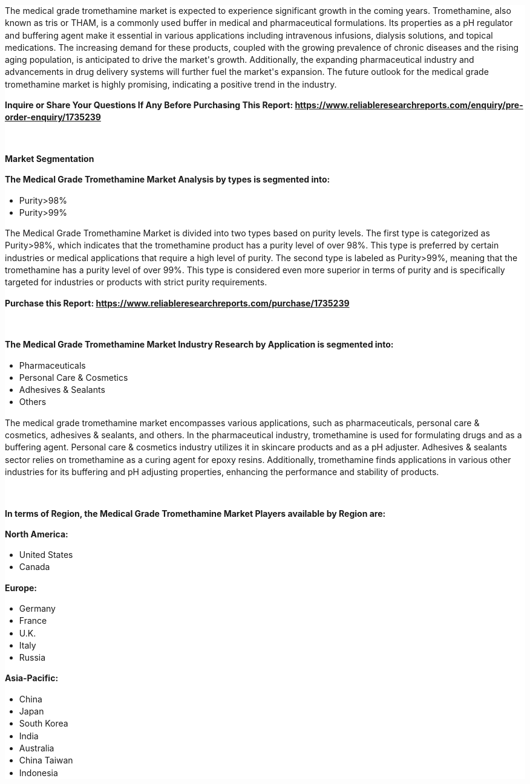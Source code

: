 <p><p>The medical grade tromethamine market is expected to experience significant growth in the coming years. Tromethamine, also known as tris or THAM, is a commonly used buffer in medical and pharmaceutical formulations. Its properties as a pH regulator and buffering agent make it essential in various applications including intravenous infusions, dialysis solutions, and topical medications. The increasing demand for these products, coupled with the growing prevalence of chronic diseases and the rising aging population, is anticipated to drive the market's growth. Additionally, the expanding pharmaceutical industry and advancements in drug delivery systems will further fuel the market's expansion. The future outlook for the medical grade tromethamine market is highly promising, indicating a positive trend in the industry.</p></p>
<p><strong>Inquire or Share Your Questions If Any Before Purchasing This Report: <a href="https://www.reliableresearchreports.com/enquiry/pre-order-enquiry/1735239">https://www.reliableresearchreports.com/enquiry/pre-order-enquiry/1735239</a></strong></p>
<p>&nbsp;</p>
<p><strong>Market Segmentation</strong></p>
<p><strong>The Medical Grade Tromethamine Market Analysis by types is segmented into:</strong></p>
<p><ul><li>Purity>98%</li><li>Purity>99%</li></ul></p>
<p><p>The Medical Grade Tromethamine Market is divided into two types based on purity levels. The first type is categorized as Purity>98%, which indicates that the tromethamine product has a purity level of over 98%. This type is preferred by certain industries or medical applications that require a high level of purity. The second type is labeled as Purity>99%, meaning that the tromethamine has a purity level of over 99%. This type is considered even more superior in terms of purity and is specifically targeted for industries or products with strict purity requirements.</p></p>
<p><strong>Purchase this Report:&nbsp;<a href="https://www.reliableresearchreports.com/purchase/1735239">https://www.reliableresearchreports.com/purchase/1735239</a></strong></p>
<p>&nbsp;</p>
<p><strong>The Medical Grade Tromethamine Market Industry Research by Application is segmented into:</strong></p>
<p><ul><li>Pharmaceuticals</li><li>Personal Care & Cosmetics</li><li>Adhesives & Sealants</li><li>Others</li></ul></p>
<p><p>The medical grade tromethamine market encompasses various applications, such as pharmaceuticals, personal care & cosmetics, adhesives & sealants, and others. In the pharmaceutical industry, tromethamine is used for formulating drugs and as a buffering agent. Personal care & cosmetics industry utilizes it in skincare products and as a pH adjuster. Adhesives & sealants sector relies on tromethamine as a curing agent for epoxy resins. Additionally, tromethamine finds applications in various other industries for its buffering and pH adjusting properties, enhancing the performance and stability of products.</p></p>
<p>&nbsp;</p>
<p><strong>In terms of Region, the Medical Grade Tromethamine Market Players available by Region are:</strong></p>
<p>
    <p> <strong> North America: </strong>
        <ul>
            <li>United States</li>
            <li>Canada</li>
        </ul>
        </p> 
    <p> <strong> Europe: </strong>
        <ul>
            <li>Germany</li>
            <li>France</li>
            <li>U.K.</li>
            <li>Italy</li>
            <li>Russia</li>
        </ul>
        </p> 
    <p> <strong> Asia-Pacific: </strong>
        <ul>
            <li>China</li>
            <li>Japan</li>
            <li>South Korea</li>
            <li>India</li>
            <li>Australia</li>
            <li>China Taiwan</li>
            <li>Indonesia</li>